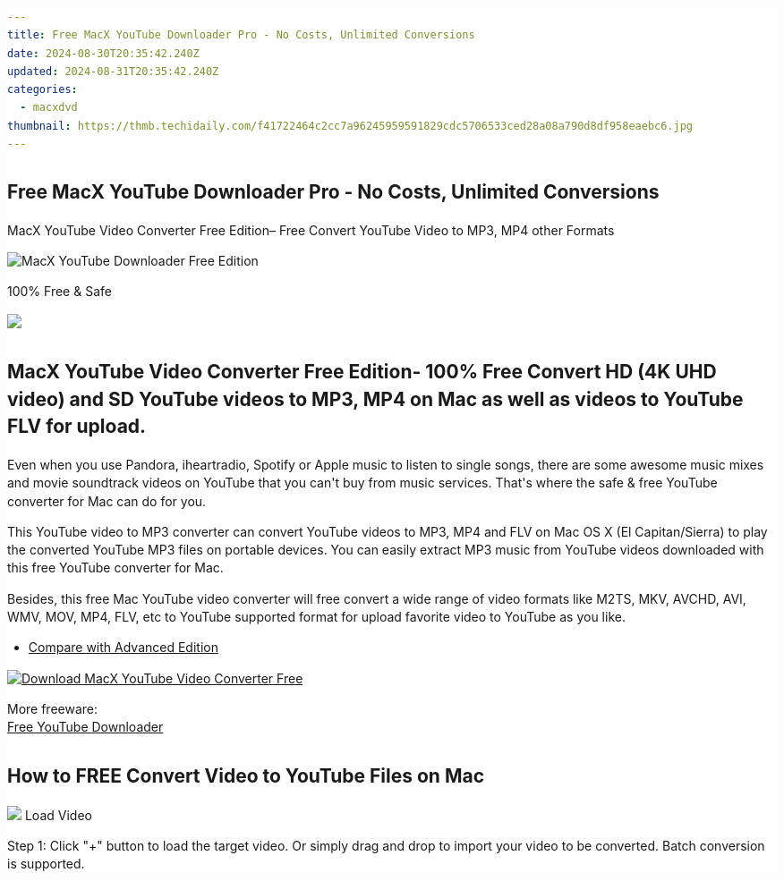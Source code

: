 ```yaml
---
title: Free MacX YouTube Downloader Pro - No Costs, Unlimited Conversions
date: 2024-08-30T20:35:42.240Z
updated: 2024-08-31T20:35:42.240Z
categories:
  - macxdvd
thumbnail: https://thmb.techidaily.com/f41722464c2cc7a96245959591829cdc5706533ced28a08a790d8df958eaebc6.jpg
---
```


## Free MacX YouTube Downloader Pro - No Costs, Unlimited Conversions

MacX YouTube Video Converter Free Edition– Free Convert YouTube Video to MP3, MP4 other Formats

![MacX YouTube Downloader Free Edition](https://www.macxdvd.com/youtube-video-converter-free/../face/free-youtube-converter.jpg) 

100% Free & Safe

![](https://www.macxdvd.com/youtube-video-converter-free/../image-jp/flag.png) 

## MacX YouTube Video Converter Free Edition- 100% Free Convert HD (4K UHD video) and SD YouTube videos to MP3, MP4 on Mac as well as videos to YouTube FLV for upload.

Even when you use Pandora, iheartradio, Spotify or Apple music to listen to single songs, there are some awesome music mixes and movie soundtrack videos on YouTube that you can't buy from music services. That's where the safe & free YouTube converter for Mac can do for you.

This YouTube video to MP3 converter can convert YouTube videos to MP3, MP4 and FLV on Mac OS X (El Capitan/Sierra) to play the converted YouTube MP3 files on portable devices. You can easily extract MP3 music from YouTube videos downloaded with this free YouTube converter for Mac.

Besides, this free Mac YouTube video converter will free convert a wide range of video formats like M2TS, MKV, AVCHD, AVI, WMV, MOV, MP4, FLV, etc to YouTube supported format for upload favorite video to YouTube as you like. 

* [Compare with Advanced Edition](https://tools.techidaily.com/macxdvd/products/)

[![Download MacX YouTube Video Converter Free](https://www.macxdvd.com/youtube-video-converter-free/../image/bottom-download-big.jpg)](https://www.macxdvd.com/download/macx-youtube-video-converter-free-edition.dmg)

More freeware:   
[Free YouTube Downloader](https://tools.techidaily.com/macxdvd/products/)

## How to FREE Convert Video to YouTube Files on Mac

![](https://www.macxdvd.com/youtube-video-converter-free/../i-pic/1.png) Load Video 

Step 1: Click "+" button to load the target video. Or simply drag and drop to import your video to be converted. Batch conversion is supported.
